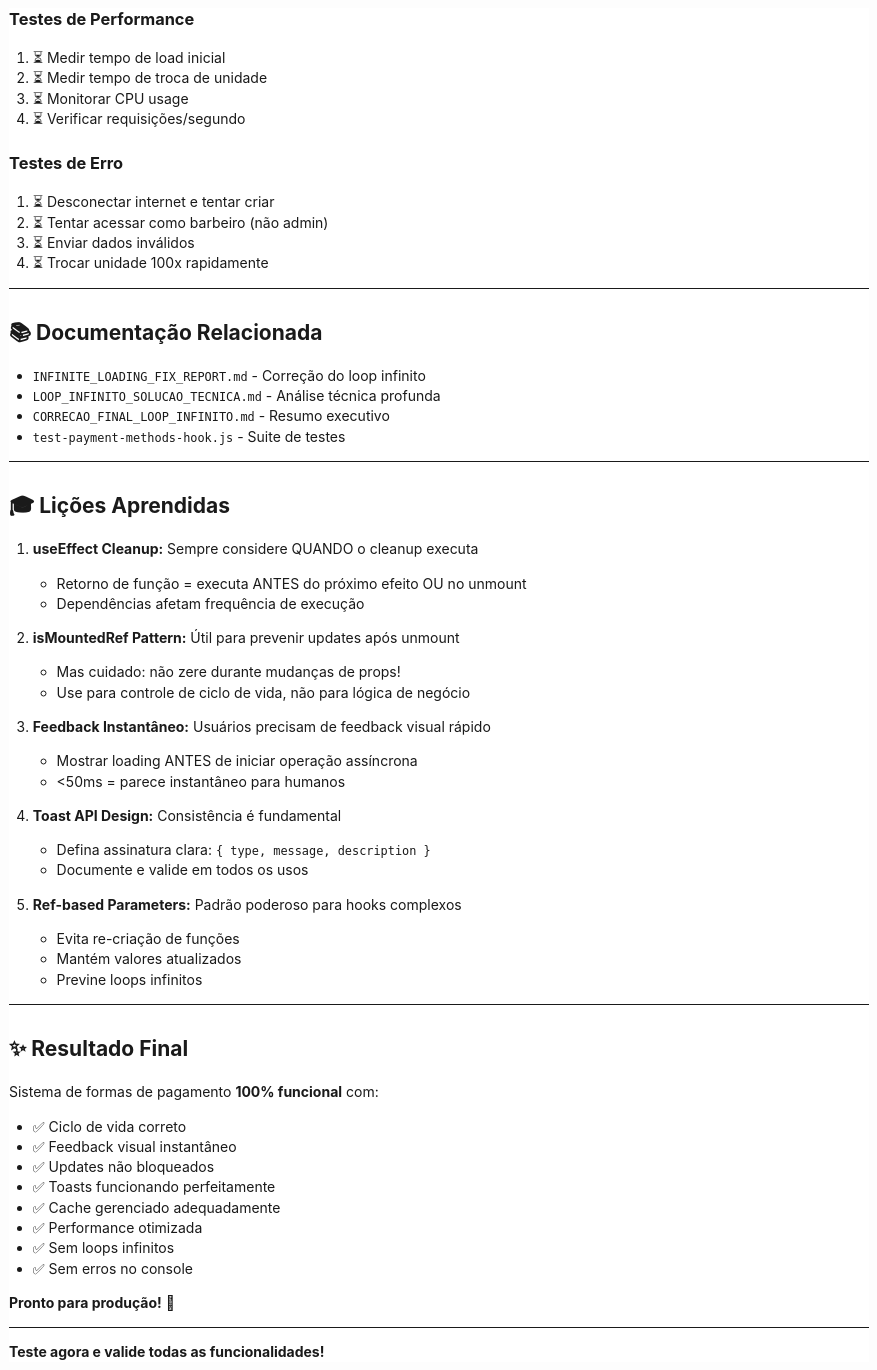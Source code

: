 ### Testes de Performance
1. ⏳ Medir tempo de load inicial
2. ⏳ Medir tempo de troca de unidade
3. ⏳ Monitorar CPU usage
4. ⏳ Verificar requisições/segundo

### Testes de Erro
1. ⏳ Desconectar internet e tentar criar
2. ⏳ Tentar acessar como barbeiro (não admin)
3. ⏳ Enviar dados inválidos
4. ⏳ Trocar unidade 100x rapidamente

---

## 📚 Documentação Relacionada

- `INFINITE_LOADING_FIX_REPORT.md` - Correção do loop infinito
- `LOOP_INFINITO_SOLUCAO_TECNICA.md` - Análise técnica profunda
- `CORRECAO_FINAL_LOOP_INFINITO.md` - Resumo executivo
- `test-payment-methods-hook.js` - Suite de testes

---

## 🎓 Lições Aprendidas

1. **useEffect Cleanup:** Sempre considere QUANDO o cleanup executa
   - Retorno de função = executa ANTES do próximo efeito OU no unmount
   - Dependências afetam frequência de execução

2. **isMountedRef Pattern:** Útil para prevenir updates após unmount
   - Mas cuidado: não zere durante mudanças de props!
   - Use para controle de ciclo de vida, não para lógica de negócio

3. **Feedback Instantâneo:** Usuários precisam de feedback visual rápido
   - Mostrar loading ANTES de iniciar operação assíncrona
   - <50ms = parece instantâneo para humanos

4. **Toast API Design:** Consistência é fundamental
   - Defina assinatura clara: `{ type, message, description }`
   - Documente e valide em todos os usos

5. **Ref-based Parameters:** Padrão poderoso para hooks complexos
   - Evita re-criação de funções
   - Mantém valores atualizados
   - Previne loops infinitos

---

## ✨ Resultado Final

Sistema de formas de pagamento **100% funcional** com:
- ✅ Ciclo de vida correto
- ✅ Feedback visual instantâneo
- ✅ Updates não bloqueados
- ✅ Toasts funcionando perfeitamente
- ✅ Cache gerenciado adequadamente
- ✅ Performance otimizada
- ✅ Sem loops infinitos
- ✅ Sem erros no console

**Pronto para produção!** 🚀

---

**Teste agora e valide todas as funcionalidades!**
